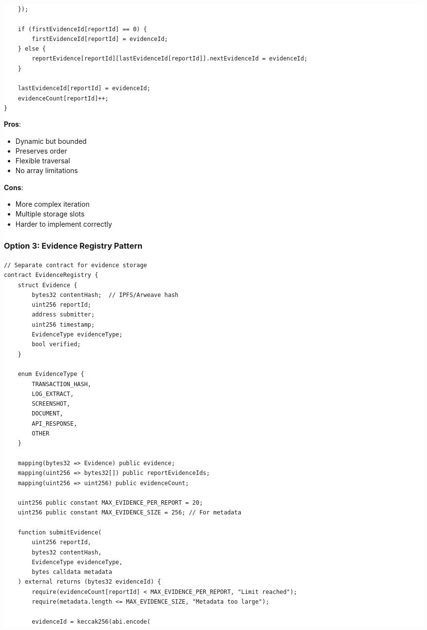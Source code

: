 ```solidity
    });
    
    if (firstEvidenceId[reportId] == 0) {
        firstEvidenceId[reportId] = evidenceId;
    } else {
        reportEvidence[reportId][lastEvidenceId[reportId]].nextEvidenceId = evidenceId;
    }
    
    lastEvidenceId[reportId] = evidenceId;
    evidenceCount[reportId]++;
}
```

**Pros**:
- Dynamic but bounded
- Preserves order
- Flexible traversal
- No array limitations

**Cons**:
- More complex iteration
- Multiple storage slots
- Harder to implement correctly

### Option 3: Evidence Registry Pattern

```solidity
// Separate contract for evidence storage
contract EvidenceRegistry {
    struct Evidence {
        bytes32 contentHash;  // IPFS/Arweave hash
        uint256 reportId;
        address submitter;
        uint256 timestamp;
        EvidenceType evidenceType;
        bool verified;
    }
    
    enum EvidenceType {
        TRANSACTION_HASH,
        LOG_EXTRACT,
        SCREENSHOT,
        DOCUMENT,
        API_RESPONSE,
        OTHER
    }
    
    mapping(bytes32 => Evidence) public evidence;
    mapping(uint256 => bytes32[]) public reportEvidenceIds;
    mapping(uint256 => uint256) public evidenceCount;
    
    uint256 public constant MAX_EVIDENCE_PER_REPORT = 20;
    uint256 public constant MAX_EVIDENCE_SIZE = 256; // For metadata
    
    function submitEvidence(
        uint256 reportId,
        bytes32 contentHash,
        EvidenceType evidenceType,
        bytes calldata metadata
    ) external returns (bytes32 evidenceId) {
        require(evidenceCount[reportId] < MAX_EVIDENCE_PER_REPORT, "Limit reached");
        require(metadata.length <= MAX_EVIDENCE_SIZE, "Metadata too large");
        
        evidenceId = keccak256(abi.encode(
```